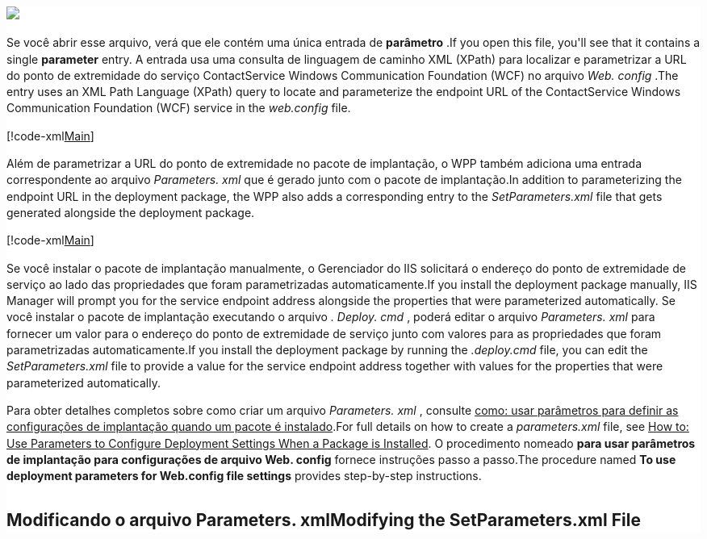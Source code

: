 ![](configuring-parameters-for-web-package-deployment/_static/image1.png)

<span data-ttu-id="d3648-152">Se você abrir esse arquivo, verá que ele contém uma única entrada de **parâmetro** .</span><span class="sxs-lookup"><span data-stu-id="d3648-152">If you open this file, you'll see that it contains a single **parameter** entry.</span></span> <span data-ttu-id="d3648-153">A entrada usa uma consulta de linguagem de caminho XML (XPath) para localizar e parametrizar a URL do ponto de extremidade do serviço ContactService Windows Communication Foundation (WCF) no arquivo *Web. config* .</span><span class="sxs-lookup"><span data-stu-id="d3648-153">The entry uses an XML Path Language (XPath) query to locate and parameterize the endpoint URL of the ContactService Windows Communication Foundation (WCF) service in the *web.config* file.</span></span>

[!code-xml[Main](configuring-parameters-for-web-package-deployment/samples/sample2.xml)]

<span data-ttu-id="d3648-154">Além de parametrizar a URL do ponto de extremidade no pacote de implantação, o WPP também adiciona uma entrada correspondente ao arquivo *Parameters. xml* que é gerado junto com o pacote de implantação.</span><span class="sxs-lookup"><span data-stu-id="d3648-154">In addition to parameterizing the endpoint URL in the deployment package, the WPP also adds a corresponding entry to the *SetParameters.xml* file that gets generated alongside the deployment package.</span></span>

[!code-xml[Main](configuring-parameters-for-web-package-deployment/samples/sample3.xml)]

<span data-ttu-id="d3648-155">Se você instalar o pacote de implantação manualmente, o Gerenciador do IIS solicitará o endereço do ponto de extremidade de serviço ao lado das propriedades que foram parametrizadas automaticamente.</span><span class="sxs-lookup"><span data-stu-id="d3648-155">If you install the deployment package manually, IIS Manager will prompt you for the service endpoint address alongside the properties that were parameterized automatically.</span></span> <span data-ttu-id="d3648-156">Se você instalar o pacote de implantação executando o arquivo *. Deploy. cmd* , poderá editar o arquivo *Parameters. xml* para fornecer um valor para o endereço do ponto de extremidade de serviço junto com valores para as propriedades que foram parametrizadas automaticamente.</span><span class="sxs-lookup"><span data-stu-id="d3648-156">If you install the deployment package by running the *.deploy.cmd* file, you can edit the *SetParameters.xml* file to provide a value for the service endpoint address together with values for the properties that were parameterized automatically.</span></span>

<span data-ttu-id="d3648-157">Para obter detalhes completos sobre como criar um arquivo *Parameters. xml* , consulte [como: usar parâmetros para definir as configurações de implantação quando um pacote é instalado](https://msdn.microsoft.com/library/ff398068.aspx).</span><span class="sxs-lookup"><span data-stu-id="d3648-157">For full details on how to create a *parameters.xml* file, see [How to: Use Parameters to Configure Deployment Settings When a Package is Installed](https://msdn.microsoft.com/library/ff398068.aspx).</span></span> <span data-ttu-id="d3648-158">O procedimento nomeado **para usar parâmetros de implantação para configurações de arquivo Web. config** fornece instruções passo a passo.</span><span class="sxs-lookup"><span data-stu-id="d3648-158">The procedure named **To use deployment parameters for Web.config file settings** provides step-by-step instructions.</span></span>

## <a name="modifying-the-setparametersxml-file"></a><span data-ttu-id="d3648-159">Modificando o arquivo Parameters. xml</span><span class="sxs-lookup"><span data-stu-id="d3648-159">Modifying the SetParameters.xml File</span></span>
